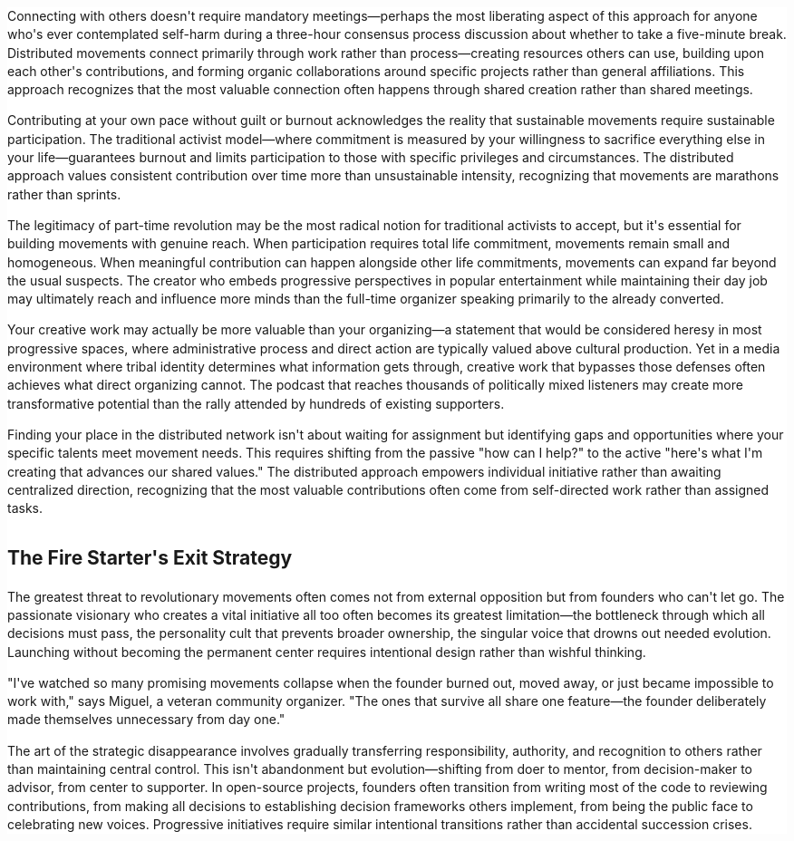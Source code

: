 Connecting with others doesn't require mandatory meetings—perhaps the most liberating aspect of this approach for anyone who's ever contemplated self-harm during a three-hour consensus process discussion about whether to take a five-minute break. Distributed movements connect primarily through work rather than process—creating resources others can use, building upon each other's contributions, and forming organic collaborations around specific projects rather than general affiliations. This approach recognizes that the most valuable connection often happens through shared creation rather than shared meetings.

Contributing at your own pace without guilt or burnout acknowledges the reality that sustainable movements require sustainable participation. The traditional activist model—where commitment is measured by your willingness to sacrifice everything else in your life—guarantees burnout and limits participation to those with specific privileges and circumstances. The distributed approach values consistent contribution over time more than unsustainable intensity, recognizing that movements are marathons rather than sprints.

The legitimacy of part-time revolution may be the most radical notion for traditional activists to accept, but it's essential for building movements with genuine reach. When participation requires total life commitment, movements remain small and homogeneous. When meaningful contribution can happen alongside other life commitments, movements can expand far beyond the usual suspects. The creator who embeds progressive perspectives in popular entertainment while maintaining their day job may ultimately reach and influence more minds than the full-time organizer speaking primarily to the already converted.

Your creative work may actually be more valuable than your organizing—a statement that would be considered heresy in most progressive spaces, where administrative process and direct action are typically valued above cultural production. Yet in a media environment where tribal identity determines what information gets through, creative work that bypasses those defenses often achieves what direct organizing cannot. The podcast that reaches thousands of politically mixed listeners may create more transformative potential than the rally attended by hundreds of existing supporters.

Finding your place in the distributed network isn't about waiting for assignment but identifying gaps and opportunities where your specific talents meet movement needs. This requires shifting from the passive "how can I help?" to the active "here's what I'm creating that advances our shared values." The distributed approach empowers individual initiative rather than awaiting centralized direction, recognizing that the most valuable contributions often come from self-directed work rather than assigned tasks.

## The Fire Starter's Exit Strategy

The greatest threat to revolutionary movements often comes not from external opposition but from founders who can't let go. The passionate visionary who creates a vital initiative all too often becomes its greatest limitation—the bottleneck through which all decisions must pass, the personality cult that prevents broader ownership, the singular voice that drowns out needed evolution. Launching without becoming the permanent center requires intentional design rather than wishful thinking.

"I've watched so many promising movements collapse when the founder burned out, moved away, or just became impossible to work with," says Miguel, a veteran community organizer. "The ones that survive all share one feature—the founder deliberately made themselves unnecessary from day one."

The art of the strategic disappearance involves gradually transferring responsibility, authority, and recognition to others rather than maintaining central control. This isn't abandonment but evolution—shifting from doer to mentor, from decision-maker to advisor, from center to supporter. In open-source projects, founders often transition from writing most of the code to reviewing contributions, from making all decisions to establishing decision frameworks others implement, from being the public face to celebrating new voices. Progressive initiatives require similar intentional transitions rather than accidental succession crises.
